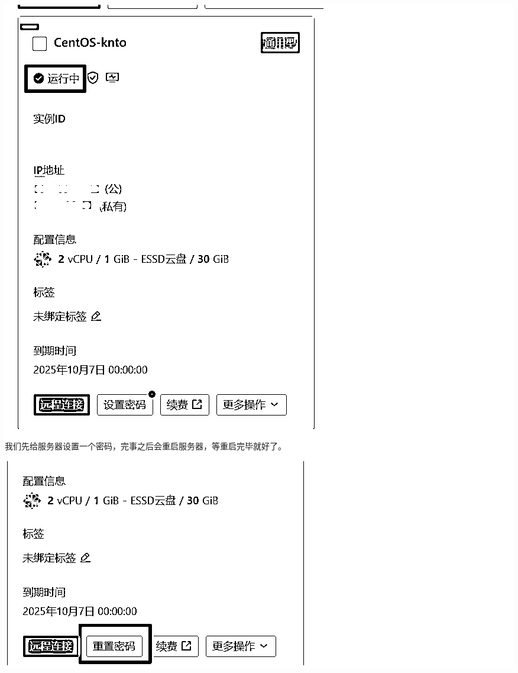 ![](img/d1853d9959d9953bbd927813329cd950.png)

我们先给服务器设置一个密码，完事之后会重启服务器，等重启完毕就好了。

![](img/aeb4a70b552a5005f215de0d8b185149.png)
